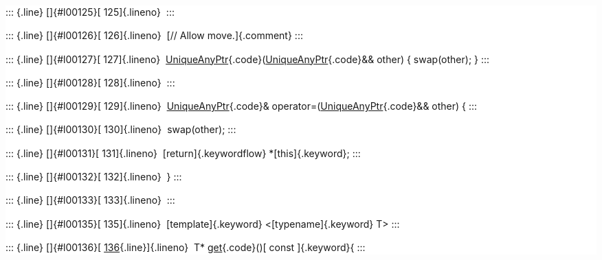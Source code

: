 ::: {.line}
[]{#l00125}[ 125]{.lineno} 
:::

::: {.line}
[]{#l00126}[ 126]{.lineno}  [// Allow move.]{.comment}
:::

::: {.line}
[]{#l00127}[ 127]{.lineno} 
[UniqueAnyPtr](classtensorflow_1_1serving_1_1UniqueAnyPtr.html#a2289c5328e883bc22bd79fc7b7262244){.code}([UniqueAnyPtr](classtensorflow_1_1serving_1_1UniqueAnyPtr.html#a2289c5328e883bc22bd79fc7b7262244){.code}&&
other) { swap(other); }
:::

::: {.line}
[]{#l00128}[ 128]{.lineno} 
:::

::: {.line}
[]{#l00129}[ 129]{.lineno} 
[UniqueAnyPtr](classtensorflow_1_1serving_1_1UniqueAnyPtr.html#a2289c5328e883bc22bd79fc7b7262244){.code}&
operator=([UniqueAnyPtr](classtensorflow_1_1serving_1_1UniqueAnyPtr.html#a2289c5328e883bc22bd79fc7b7262244){.code}&&
other) {
:::

::: {.line}
[]{#l00130}[ 130]{.lineno}  swap(other);
:::

::: {.line}
[]{#l00131}[ 131]{.lineno}  [return]{.keywordflow} \*[this]{.keyword};
:::

::: {.line}
[]{#l00132}[ 132]{.lineno}  }
:::

::: {.line}
[]{#l00133}[ 133]{.lineno} 
:::

::: {.line}
[]{#l00135}[ 135]{.lineno}  [template]{.keyword} \<[typename]{.keyword}
T\>
:::

::: {.line}
[]{#l00136}[
[136](classtensorflow_1_1serving_1_1UniqueAnyPtr.html#acb57a78f3357bd37e85a25ca707d692b){.line}]{.lineno} 
T\*
[get](classtensorflow_1_1serving_1_1UniqueAnyPtr.html#acb57a78f3357bd37e85a25ca707d692b){.code}()[
const ]{.keyword}{
:::
